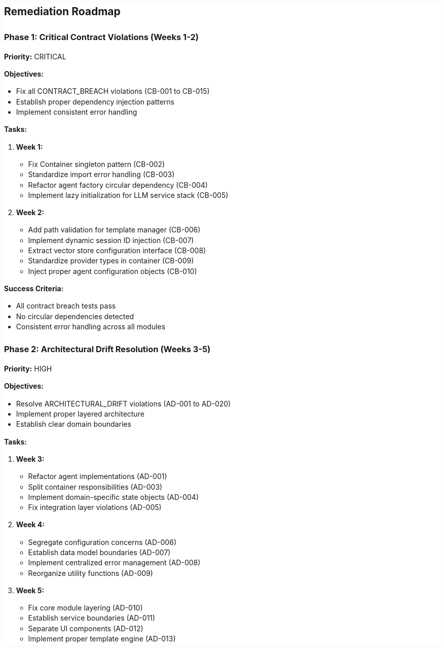 
## Remediation Roadmap

### Phase 1: Critical Contract Violations (Weeks 1-2)
**Priority:** CRITICAL

**Objectives:**
- Fix all CONTRACT_BREACH violations (CB-001 to CB-015)
- Establish proper dependency injection patterns
- Implement consistent error handling

**Tasks:**
1. **Week 1:**
   - Fix Container singleton pattern (CB-002)
   - Standardize import error handling (CB-003)
   - Refactor agent factory circular dependency (CB-004)
   - Implement lazy initialization for LLM service stack (CB-005)

2. **Week 2:**
   - Add path validation for template manager (CB-006)
   - Implement dynamic session ID injection (CB-007)
   - Extract vector store configuration interface (CB-008)
   - Standardize provider types in container (CB-009)
   - Inject proper agent configuration objects (CB-010)

**Success Criteria:**
- All contract breach tests pass
- No circular dependencies detected
- Consistent error handling across all modules

### Phase 2: Architectural Drift Resolution (Weeks 3-5)
**Priority:** HIGH

**Objectives:**
- Resolve ARCHITECTURAL_DRIFT violations (AD-001 to AD-020)
- Implement proper layered architecture
- Establish clear domain boundaries

**Tasks:**
1. **Week 3:**
   - Refactor agent implementations (AD-001)
   - Split container responsibilities (AD-003)
   - Implement domain-specific state objects (AD-004)
   - Fix integration layer violations (AD-005)

2. **Week 4:**
   - Segregate configuration concerns (AD-006)
   - Establish data model boundaries (AD-007)
   - Implement centralized error management (AD-008)
   - Reorganize utility functions (AD-009)

3. **Week 5:**
   - Fix core module layering (AD-010)
   - Establish service boundaries (AD-011)
   - Separate UI components (AD-012)
   - Implement proper template engine (AD-013)
